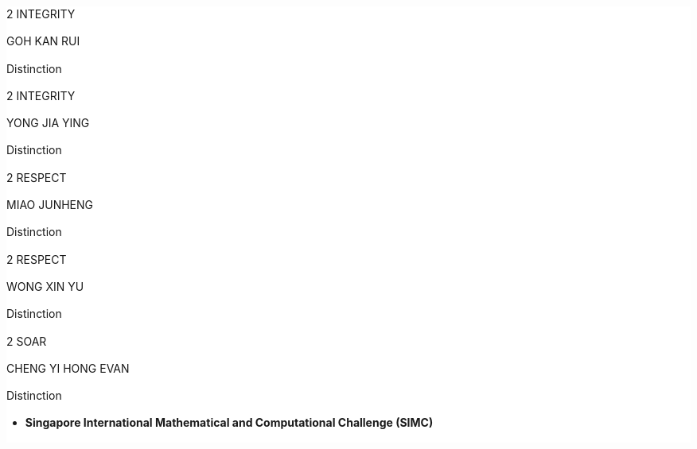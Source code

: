 <td rowspan="1" colspan="1">
<p>2 INTEGRITY</p>
</td>
<td rowspan="1" colspan="1">
<p>GOH KAN RUI</p>
</td>
<td rowspan="1" colspan="1">
<p>Distinction</p>
</td>
</tr>
<tr>
<td rowspan="1" colspan="1">
<p>2 INTEGRITY</p>
</td>
<td rowspan="1" colspan="1">
<p>YONG JIA YING</p>
</td>
<td rowspan="1" colspan="1">
<p>Distinction</p>
</td>
</tr>
<tr>
<td rowspan="1" colspan="1">
<p>2 RESPECT</p>
</td>
<td rowspan="1" colspan="1">
<p>MIAO JUNHENG</p>
</td>
<td rowspan="1" colspan="1">
<p>Distinction</p>
</td>
</tr>
<tr>
<td rowspan="1" colspan="1">
<p>2 RESPECT</p>
</td>
<td rowspan="1" colspan="1">
<p>WONG XIN YU</p>
</td>
<td rowspan="1" colspan="1">
<p>Distinction</p>
</td>
</tr>
<tr>
<td rowspan="1" colspan="1">
<p>2 SOAR</p>
</td>
<td rowspan="1" colspan="1">
<p>CHENG YI HONG EVAN</p>
</td>
<td rowspan="1" colspan="1">
<p>Distinction</p>
</td>
</tr>
</tbody>
</table>
<p></p>
<ul data-tight="true" class="tight">
<li>
<p><strong>Singapore International Mathematical and Computational Challenge (SIMC)</strong>
</p>
</li>
</ul>
<table style="minWidth: 75px">